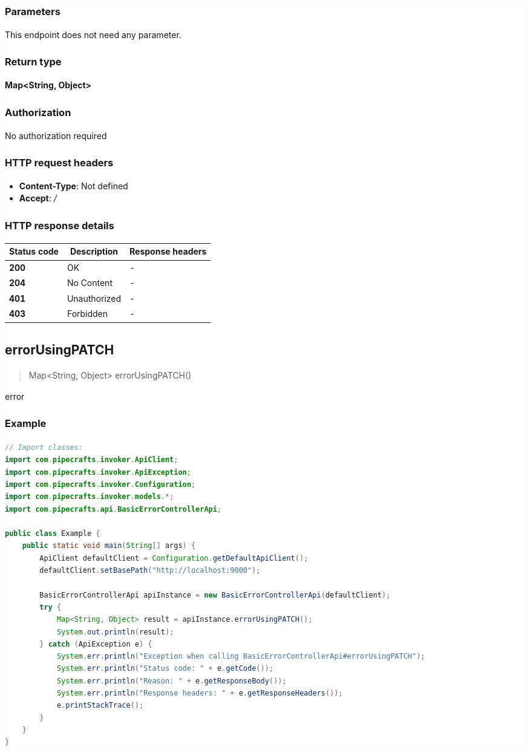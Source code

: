 ### Parameters

This endpoint does not need any parameter.

### Return type

**Map&lt;String, Object&gt;**

### Authorization

No authorization required

### HTTP request headers

- **Content-Type**: Not defined
- **Accept**: */*

### HTTP response details
| Status code | Description | Response headers |
|-------------|-------------|------------------|
| **200** | OK |  -  |
| **204** | No Content |  -  |
| **401** | Unauthorized |  -  |
| **403** | Forbidden |  -  |


## errorUsingPATCH

> Map&lt;String, Object&gt; errorUsingPATCH()

error

### Example

```java
// Import classes:
import com.pipecrafts.invoker.ApiClient;
import com.pipecrafts.invoker.ApiException;
import com.pipecrafts.invoker.Configuration;
import com.pipecrafts.invoker.models.*;
import com.pipecrafts.api.BasicErrorControllerApi;

public class Example {
    public static void main(String[] args) {
        ApiClient defaultClient = Configuration.getDefaultApiClient();
        defaultClient.setBasePath("http://localhost:9000");

        BasicErrorControllerApi apiInstance = new BasicErrorControllerApi(defaultClient);
        try {
            Map<String, Object> result = apiInstance.errorUsingPATCH();
            System.out.println(result);
        } catch (ApiException e) {
            System.err.println("Exception when calling BasicErrorControllerApi#errorUsingPATCH");
            System.err.println("Status code: " + e.getCode());
            System.err.println("Reason: " + e.getResponseBody());
            System.err.println("Response headers: " + e.getResponseHeaders());
            e.printStackTrace();
        }
    }
}
```
